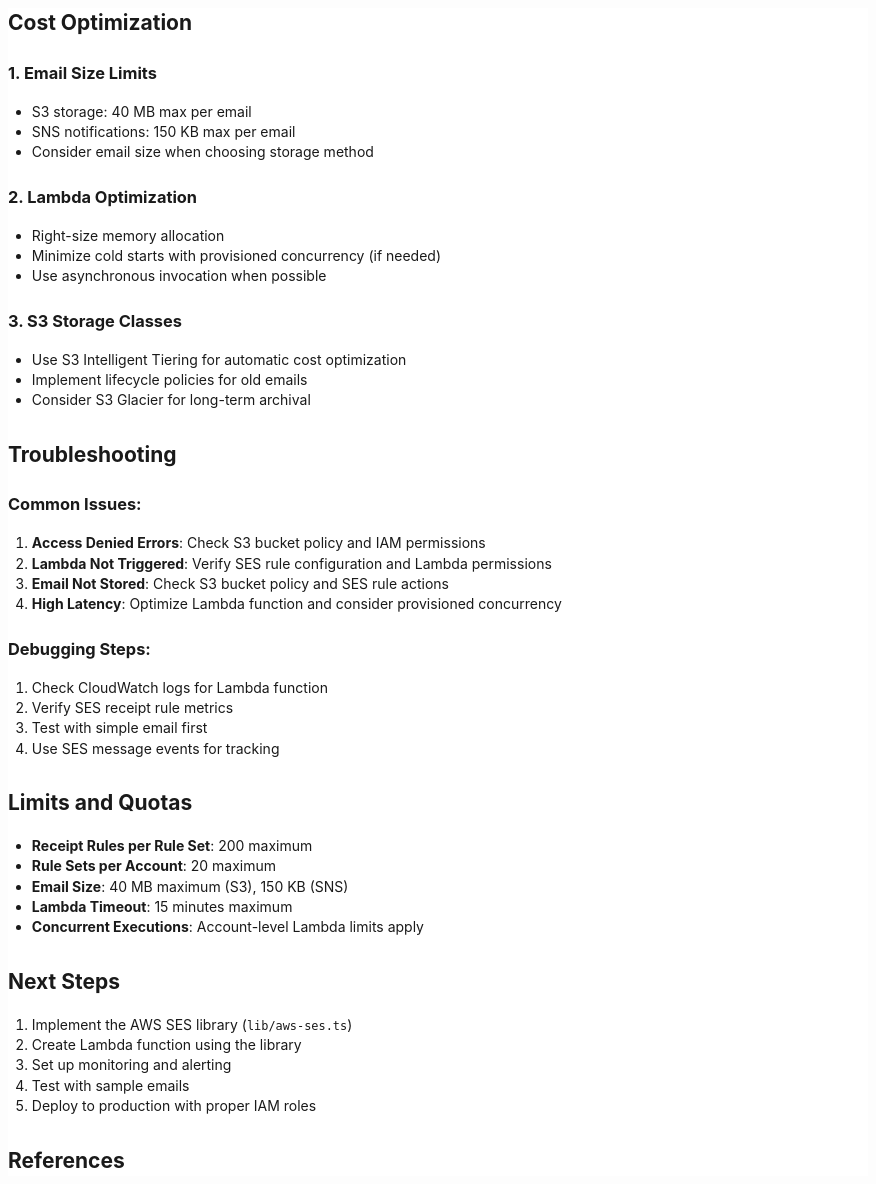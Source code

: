 ## Cost Optimization

### 1. Email Size Limits
- S3 storage: 40 MB max per email
- SNS notifications: 150 KB max per email
- Consider email size when choosing storage method

### 2. Lambda Optimization
- Right-size memory allocation
- Minimize cold starts with provisioned concurrency (if needed)
- Use asynchronous invocation when possible

### 3. S3 Storage Classes
- Use S3 Intelligent Tiering for automatic cost optimization
- Implement lifecycle policies for old emails
- Consider S3 Glacier for long-term archival

## Troubleshooting

### Common Issues:
1. **Access Denied Errors**: Check S3 bucket policy and IAM permissions
2. **Lambda Not Triggered**: Verify SES rule configuration and Lambda permissions
3. **Email Not Stored**: Check S3 bucket policy and SES rule actions
4. **High Latency**: Optimize Lambda function and consider provisioned concurrency

### Debugging Steps:
1. Check CloudWatch logs for Lambda function
2. Verify SES receipt rule metrics
3. Test with simple email first
4. Use SES message events for tracking

## Limits and Quotas

- **Receipt Rules per Rule Set**: 200 maximum
- **Rule Sets per Account**: 20 maximum
- **Email Size**: 40 MB maximum (S3), 150 KB (SNS)
- **Lambda Timeout**: 15 minutes maximum
- **Concurrent Executions**: Account-level Lambda limits apply

## Next Steps

1. Implement the AWS SES library (`lib/aws-ses.ts`)
2. Create Lambda function using the library
3. Set up monitoring and alerting
4. Test with sample emails
5. Deploy to production with proper IAM roles

## References
